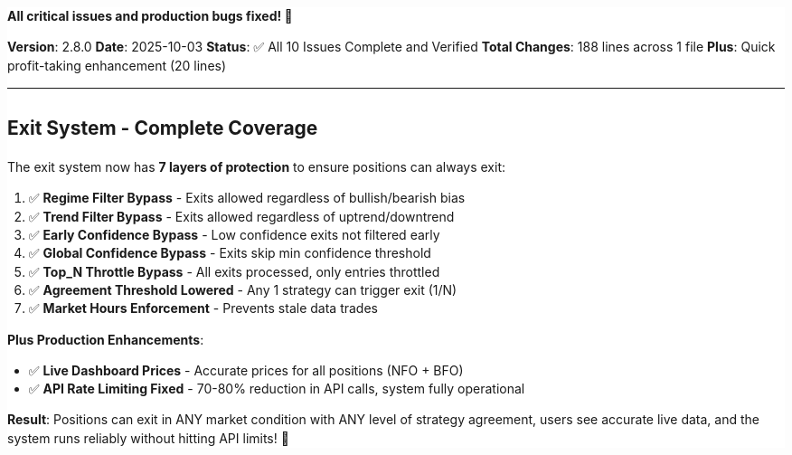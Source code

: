 
**All critical issues and production bugs fixed! 🎉**

**Version**: 2.8.0
**Date**: 2025-10-03
**Status**: ✅ All 10 Issues Complete and Verified
**Total Changes**: 188 lines across 1 file
**Plus**: Quick profit-taking enhancement (20 lines)

---

## Exit System - Complete Coverage

The exit system now has **7 layers of protection** to ensure positions can always exit:

1. ✅ **Regime Filter Bypass** - Exits allowed regardless of bullish/bearish bias
2. ✅ **Trend Filter Bypass** - Exits allowed regardless of uptrend/downtrend
3. ✅ **Early Confidence Bypass** - Low confidence exits not filtered early
4. ✅ **Global Confidence Bypass** - Exits skip min confidence threshold
5. ✅ **Top_N Throttle Bypass** - All exits processed, only entries throttled
6. ✅ **Agreement Threshold Lowered** - Any 1 strategy can trigger exit (1/N)
7. ✅ **Market Hours Enforcement** - Prevents stale data trades

**Plus Production Enhancements**:
- ✅ **Live Dashboard Prices** - Accurate prices for all positions (NFO + BFO)
- ✅ **API Rate Limiting Fixed** - 70-80% reduction in API calls, system fully operational

**Result**: Positions can exit in ANY market condition with ANY level of strategy agreement, users see accurate live data, and the system runs reliably without hitting API limits! 🚀
